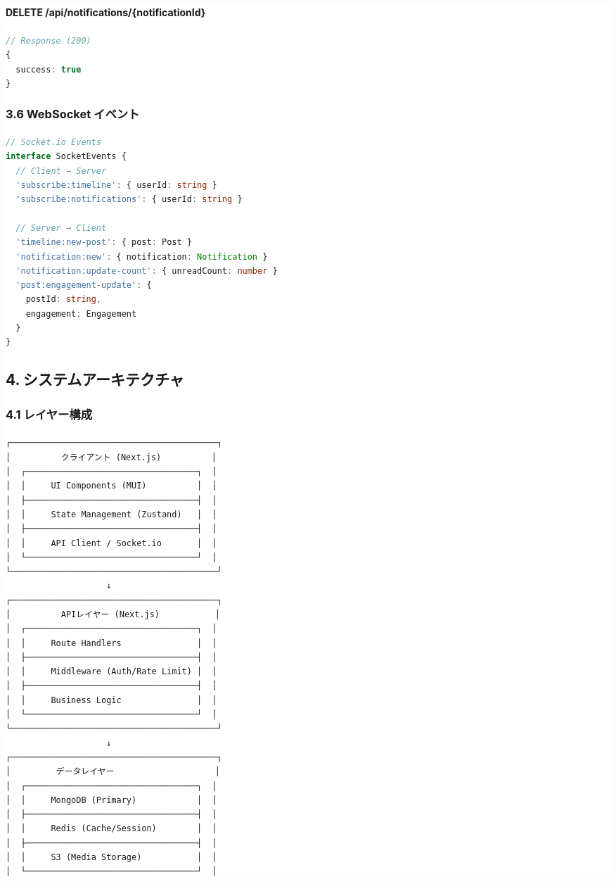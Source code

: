 #### DELETE /api/notifications/{notificationId}
```typescript
// Response (200)
{
  success: true
}
```

### 3.6 WebSocket イベント

```typescript
// Socket.io Events
interface SocketEvents {
  // Client → Server
  'subscribe:timeline': { userId: string }
  'subscribe:notifications': { userId: string }
  
  // Server → Client
  'timeline:new-post': { post: Post }
  'notification:new': { notification: Notification }
  'notification:update-count': { unreadCount: number }
  'post:engagement-update': { 
    postId: string, 
    engagement: Engagement 
  }
}
```

## 4. システムアーキテクチャ

### 4.1 レイヤー構成

```
┌─────────────────────────────────────────┐
│          クライアント (Next.js)          │
│  ┌──────────────────────────────────┐  │
│  │     UI Components (MUI)          │  │
│  ├──────────────────────────────────┤  │
│  │     State Management (Zustand)   │  │
│  ├──────────────────────────────────┤  │
│  │     API Client / Socket.io       │  │
│  └──────────────────────────────────┘  │
└─────────────────────────────────────────┘
                    ↓
┌─────────────────────────────────────────┐
│          APIレイヤー (Next.js)           │
│  ┌──────────────────────────────────┐  │
│  │     Route Handlers               │  │
│  ├──────────────────────────────────┤  │
│  │     Middleware (Auth/Rate Limit) │  │
│  ├──────────────────────────────────┤  │
│  │     Business Logic               │  │
│  └──────────────────────────────────┘  │
└─────────────────────────────────────────┘
                    ↓
┌─────────────────────────────────────────┐
│         データレイヤー                    │
│  ┌──────────────────────────────────┐  │
│  │     MongoDB (Primary)            │  │
│  ├──────────────────────────────────┤  │
│  │     Redis (Cache/Session)        │  │
│  ├──────────────────────────────────┤  │
│  │     S3 (Media Storage)           │  │
│  └──────────────────────────────────┘  │
```